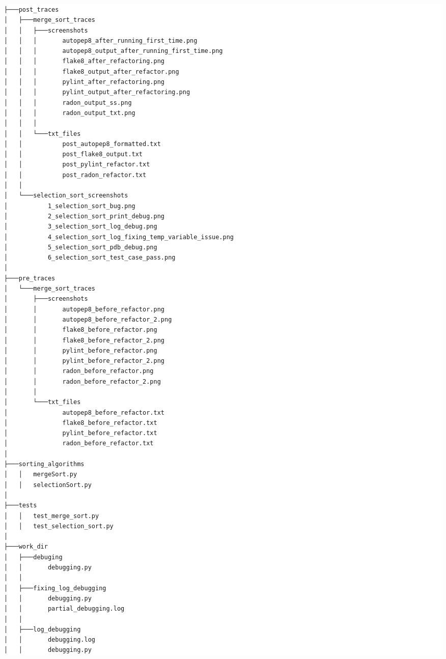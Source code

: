 ```
├───post_traces
│   ├───merge_sort_traces
│   │   ├───screenshots
│   │   │       autopep8_after_running_first_time.png
│   │   │       autopep8_output_after_running_first_time.png
│   │   │       flake8_after_refactoring.png
│   │   │       flake8_output_after_refactor.png
│   │   │       pylint_after_refactoring.png
│   │   │       pylint_output_after_refactoring.png
│   │   │       radon_output_ss.png
│   │   │       radon_output_txt.png
│   │   │
│   │   └───txt_files
│   │           post_autopep8_formatted.txt
│   │           post_flake8_output.txt
│   │           post_pylint_refactor.txt
│   │           post_radon_refactor.txt
│   │
│   └───selection_sort_screenshots
│           1_selection_sort_bug.png
│           2_selection_sort_print_debug.png
│           3_selection_sort_log_debug.png
│           4_selection_sort_log_fixing_temp_variable_issue.png
│           5_selection_sort_pdb_debug.png
│           6_selection_sort_test_case_pass.png
│
├───pre_traces
│   └───merge_sort_traces
│       ├───screenshots
│       │       autopep8_before_refactor.png
│       │       autopep8_before_refactor_2.png
│       │       flake8_before_refactor.png
│       │       flake8_before_refactor_2.png
│       │       pylint_before_refactor.png
│       │       pylint_before_refactor_2.png
│       │       radon_before_refactor.png
│       │       radon_before_refactor_2.png
│       │
│       └───txt_files
│               autopep8_before_refactor.txt
│               flake8_before_refactor.txt
│               pylint_before_refactor.txt
│               radon_before_refactor.txt
│
├───sorting_algorithms
│   │   mergeSort.py
│   │   selectionSort.py
│
├───tests
│   │   test_merge_sort.py
│   │   test_selection_sort.py
│
├───work_dir
│   ├───debuging
│   │       debugging.py
│   │
│   ├───fixing_log_debugging
│   │       debugging.py
│   │       partial_debugging.log
│   │
│   ├───log_debugging
│   │       debugging.log
│   │       debugging.py
```